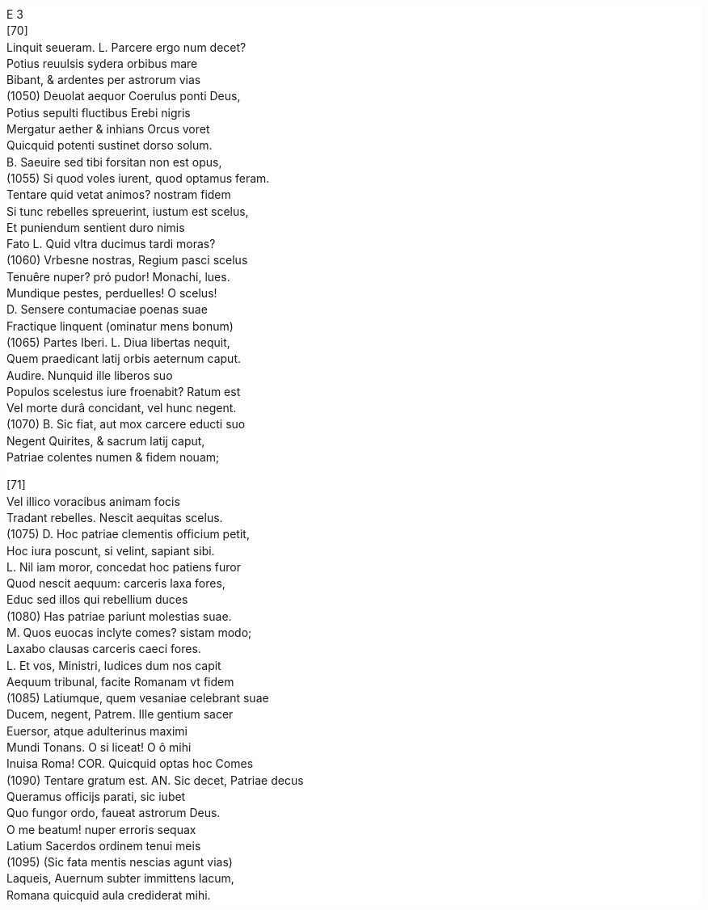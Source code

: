 E 3\
\[70\]\
Linquit seueram. L. Parcere ergo num decet?\
Potius reuulsis sydera orbibus mare\
Bibant, & ardentes per astrorum vias\
(1050) Deuolat aequor Coerulus ponti Deus,\
Potius sepulti fluctibus Erebi nigris\
Mergatur aether & inhians Orcus voret\
Quicquid potenti sustinet dorso solum.\
B. Saeuire sed tibi forsitan non est opus,\
(1055) Si quod voles iurent, quod optamus feram.\
Tentare quid vetat animos? nostram fidem\
Si tunc rebelles spreuerint, iustum est scelus,\
Et puniendum sentient duro nimis\
Fato L. Quid vltra ducimus tardi moras?\
(1060) Vrbesne nostras, Regium pasci scelus\
Tenuêre nuper? pró pudor! Monachi, lues.\
Mundique pestes, perduelles! O scelus!\
D. Sensere contumaciae poenas suae\
Fractique linquent (ominatur mens bonum)\
(1065) Partes Iberi. L. Diua libertas nequit,\
Quem praedicant latij orbis aeternum caput.\
Audire. Nunquid ille liberos suo\
Populos scelestus iure froenabit? Ratum est\
Vel morte durâ concidant, vel hunc negent.\
(1070) B. Sic fiat, aut mox carcere educti suo\
Negent Quirites, & sacrum latij caput,\
Patriae colentes numen & fidem nouam;

\[71\]\
Vel illico voracibus animam focis\
Tradant rebelles. Nescit aequitas scelus.\
(1075) D. Hoc patriae clementis officium petit,\
Hoc iura poscunt, si velint, sapiant sibi.\
L. Nil iam moror, concedat hoc patiens furor\
Quod nescit aequum: carceris laxa fores,\
Educ sed illos qui rebellium duces\
(1080) Has patriae pariunt molestias suae.\
M. Quos euocas inclyte comes? sistam modo;\
Laxabo clausas carceris caeci fores.\
L. Et vos, Ministri, Iudices dum nos capit\
Aequum tribunal, facite Romanam vt fidem\
(1085) Latiumque, quem vesaniae celebrant suae\
Ducem, negent, Patrem. Ille gentium sacer\
Euersor, atque adulterinus maximi\
Mundi Tonans. O si liceat! O ô mihi\
Inuisa Roma! COR. Quicquid optas hoc Comes\
(1090) Tentare gratum est. AN. Sic decet, Patriae decus\
Queramus officijs parati, sic iubet\
Quo fungor ordo, faueat astrorum Deus.\
O me beatum! nuper erroris sequax\
Latium Sacerdos ordinem tenui meis\
(1095) (Sic fata mentis nescias agunt vias)\
Laqueis, Auernum subter immittens lacum,\
Romana quicquid aula crediderat mihi.
